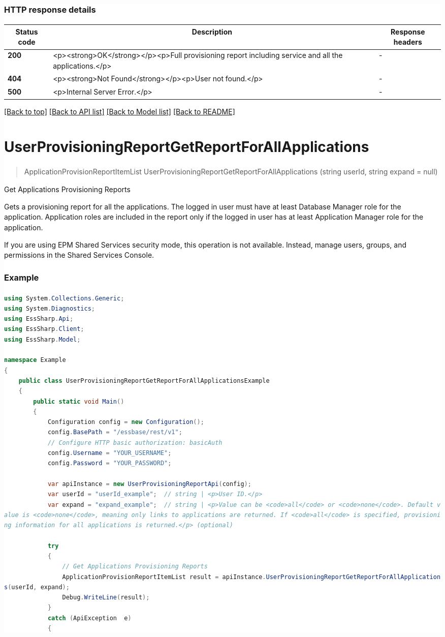 
### HTTP response details
| Status code | Description | Response headers |
|-------------|-------------|------------------|
| **200** | &lt;p&gt;&lt;strong&gt;OK&lt;/strong&gt;&lt;/p&gt;&lt;p&gt;Full provisioning report including service and all the applications.&lt;/p&gt; |  -  |
| **404** | &lt;p&gt;&lt;strong&gt;Not Found&lt;/strong&gt;&lt;/p&gt;&lt;p&gt;User not found.&lt;/p&gt; |  -  |
| **500** | &lt;p&gt;Internal Server Error.&lt;/p&gt; |  -  |

[[Back to top]](#) [[Back to API list]](../README.md#documentation-for-api-endpoints) [[Back to Model list]](../README.md#documentation-for-models) [[Back to README]](../README.md)

<a name="userprovisioningreportgetreportforallapplications"></a>
# **UserProvisioningReportGetReportForAllApplications**
> ApplicationProvisionReportItemList UserProvisioningReportGetReportForAllApplications (string userId, string expand = null)

Get Applications Provisioning Reports

<p>Gets a provisioning report for all the applications. The logged in user must have at least Database Manager role for the application. Application roles are included in the report only if the logged in user has at least Application Manager role for the application.</p> <p>If you are using EPM Shared Services security mode, this operation is not available. Instead, manage users, groups, and permissions in the Shared Services Console.</p>

### Example
```csharp
using System.Collections.Generic;
using System.Diagnostics;
using EssSharp.Api;
using EssSharp.Client;
using EssSharp.Model;

namespace Example
{
    public class UserProvisioningReportGetReportForAllApplicationsExample
    {
        public static void Main()
        {
            Configuration config = new Configuration();
            config.BasePath = "/essbase/rest/v1";
            // Configure HTTP basic authorization: basicAuth
            config.Username = "YOUR_USERNAME";
            config.Password = "YOUR_PASSWORD";

            var apiInstance = new UserProvisioningReportApi(config);
            var userId = "userId_example";  // string | <p>User ID.</p>
            var expand = "expand_example";  // string | <p>Value can be <code>all</code> or <code>none</code>. Default value is <code>none</code>, meaning only links to applications are returned. If <code>all</code> is specified, provisioning information for all applications is returned.</p> (optional) 

            try
            {
                // Get Applications Provisioning Reports
                ApplicationProvisionReportItemList result = apiInstance.UserProvisioningReportGetReportForAllApplications(userId, expand);
                Debug.WriteLine(result);
            }
            catch (ApiException  e)
            {
```